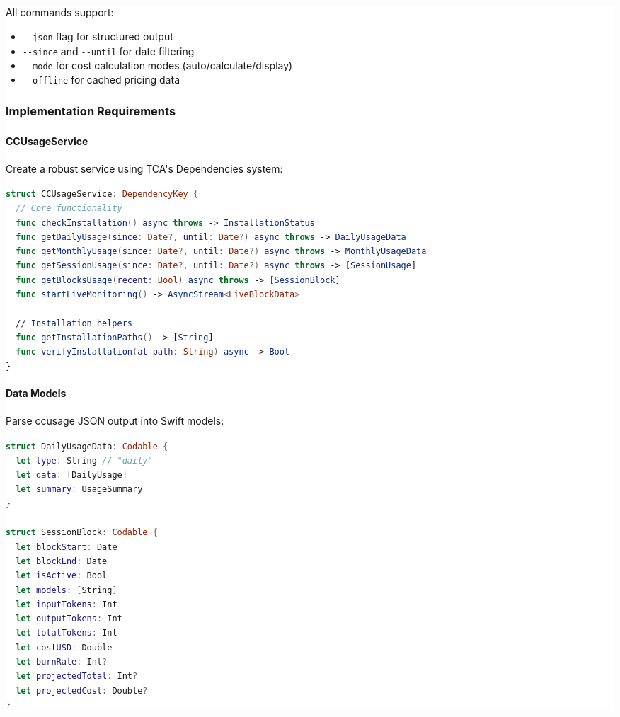 All commands support:
- `--json` flag for structured output
- `--since` and `--until` for date filtering
- `--mode` for cost calculation modes (auto/calculate/display)
- `--offline` for cached pricing data

### Implementation Requirements

#### CCUsageService

Create a robust service using TCA's Dependencies system:

```swift
struct CCUsageService: DependencyKey {
  // Core functionality
  func checkInstallation() async throws -> InstallationStatus
  func getDailyUsage(since: Date?, until: Date?) async throws -> DailyUsageData
  func getMonthlyUsage(since: Date?, until: Date?) async throws -> MonthlyUsageData  
  func getSessionUsage(since: Date?, until: Date?) async throws -> [SessionUsage]
  func getBlocksUsage(recent: Bool) async throws -> [SessionBlock]
  func startLiveMonitoring() -> AsyncStream<LiveBlockData>
  
  // Installation helpers
  func getInstallationPaths() -> [String]
  func verifyInstallation(at path: String) async -> Bool
}
```

#### Data Models

Parse ccusage JSON output into Swift models:

```swift
struct DailyUsageData: Codable {
  let type: String // "daily"
  let data: [DailyUsage]
  let summary: UsageSummary
}

struct SessionBlock: Codable {
  let blockStart: Date
  let blockEnd: Date
  let isActive: Bool
  let models: [String]
  let inputTokens: Int
  let outputTokens: Int
  let totalTokens: Int
  let costUSD: Double
  let burnRate: Int?
  let projectedTotal: Int?
  let projectedCost: Double?
}
```
